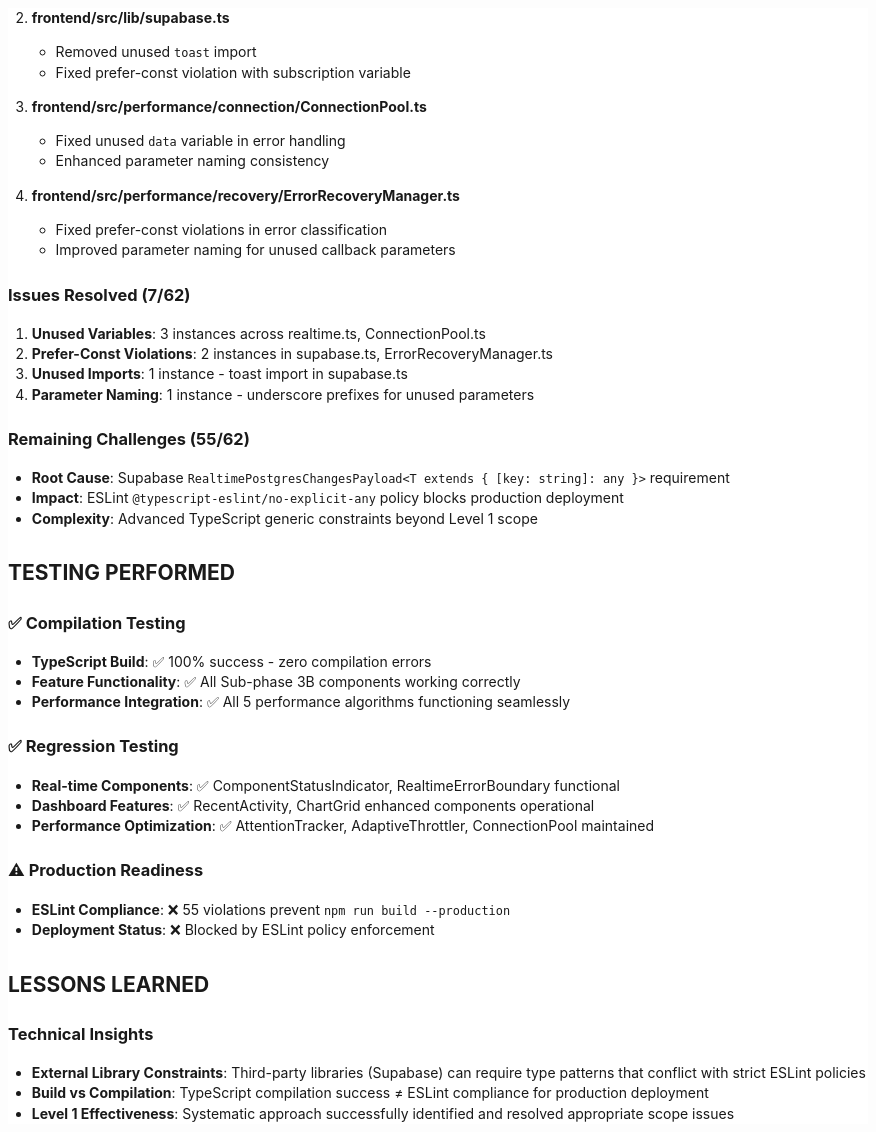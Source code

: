 2. **frontend/src/lib/supabase.ts**
   - Removed unused `toast` import
   - Fixed prefer-const violation with subscription variable

3. **frontend/src/performance/connection/ConnectionPool.ts**
   - Fixed unused `data` variable in error handling
   - Enhanced parameter naming consistency

4. **frontend/src/performance/recovery/ErrorRecoveryManager.ts**
   - Fixed prefer-const violations in error classification
   - Improved parameter naming for unused callback parameters

### **Issues Resolved (7/62)**
1. **Unused Variables**: 3 instances across realtime.ts, ConnectionPool.ts
2. **Prefer-Const Violations**: 2 instances in supabase.ts, ErrorRecoveryManager.ts  
3. **Unused Imports**: 1 instance - toast import in supabase.ts
4. **Parameter Naming**: 1 instance - underscore prefixes for unused parameters

### **Remaining Challenges (55/62)**
- **Root Cause**: Supabase `RealtimePostgresChangesPayload<T extends { [key: string]: any }>` requirement
- **Impact**: ESLint `@typescript-eslint/no-explicit-any` policy blocks production deployment
- **Complexity**: Advanced TypeScript generic constraints beyond Level 1 scope

## TESTING PERFORMED

### ✅ **Compilation Testing**
- **TypeScript Build**: ✅ 100% success - zero compilation errors
- **Feature Functionality**: ✅ All Sub-phase 3B components working correctly
- **Performance Integration**: ✅ All 5 performance algorithms functioning seamlessly

### ✅ **Regression Testing**
- **Real-time Components**: ✅ ComponentStatusIndicator, RealtimeErrorBoundary functional
- **Dashboard Features**: ✅ RecentActivity, ChartGrid enhanced components operational
- **Performance Optimization**: ✅ AttentionTracker, AdaptiveThrottler, ConnectionPool maintained

### ⚠️ **Production Readiness**
- **ESLint Compliance**: ❌ 55 violations prevent `npm run build --production`
- **Deployment Status**: ❌ Blocked by ESLint policy enforcement

## LESSONS LEARNED

### **Technical Insights**
- **External Library Constraints**: Third-party libraries (Supabase) can require type patterns that conflict with strict ESLint policies
- **Build vs Compilation**: TypeScript compilation success ≠ ESLint compliance for production deployment
- **Level 1 Effectiveness**: Systematic approach successfully identified and resolved appropriate scope issues
